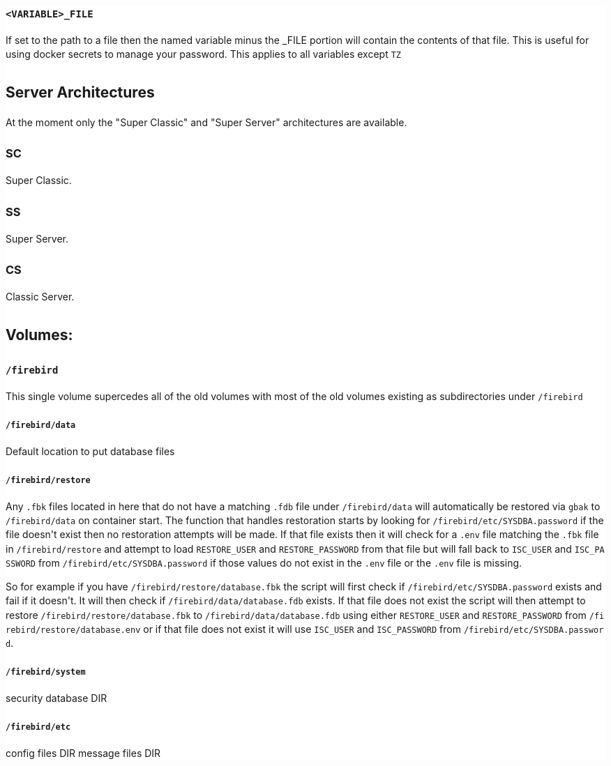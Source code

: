 ### `<VARIABLE>_FILE`
If set to the path to a file then the named variable minus the _FILE portion will contain the contents of that file.
This is useful for using docker secrets to manage your password.
This applies to all variables except `TZ`

## Server Architectures
At the moment only the "Super Classic" and "Super Server" architectures are available.

### SC
Super Classic.
### SS
Super Server.
### CS
Classic Server.

## Volumes:

### `/firebird`
This single volume supercedes all of the old volumes with most of the old volumes existing as subdirectories under `/firebird`

#### `/firebird/data`
Default location to put database files

#### `/firebird/restore`
Any `.fbk` files located in here that do not have a matching `.fdb` file under `/firebird/data` will automatically be restored via `gbak` to `/firebird/data` on container start.
The function that handles restoration starts by looking for `/firebird/etc/SYSDBA.password` if the file doesn't exist then no restoration attempts will be made.
If that file exists then it will check for a `.env` file matching the `.fbk` file in `/firebird/restore` and attempt to load `RESTORE_USER` and `RESTORE_PASSWORD` from that file but will fall back to `ISC_USER` and `ISC_PASSWORD` from `/firebird/etc/SYSDBA.password` if those values do not exist in the `.env` file or the `.env` file is missing.

So for example if you have `/firebird/restore/database.fbk` the script will first check if `/firebird/etc/SYSDBA.password` exists and fail if it doesn't. It will then check if `/firebird/data/database.fdb` exists. If that file does not exist the script will then attempt to restore `/firebird/restore/database.fbk` to `/firebird/data/database.fdb` using either `RESTORE_USER` and `RESTORE_PASSWORD` from `/firebird/restore/database.env` or if that file does not exist it will use `ISC_USER` and `ISC_PASSWORD` from  `/firebird/etc/SYSDBA.password`.

#### `/firebird/system`
security database DIR

#### `/firebird/etc`
config files DIR
message files DIR
